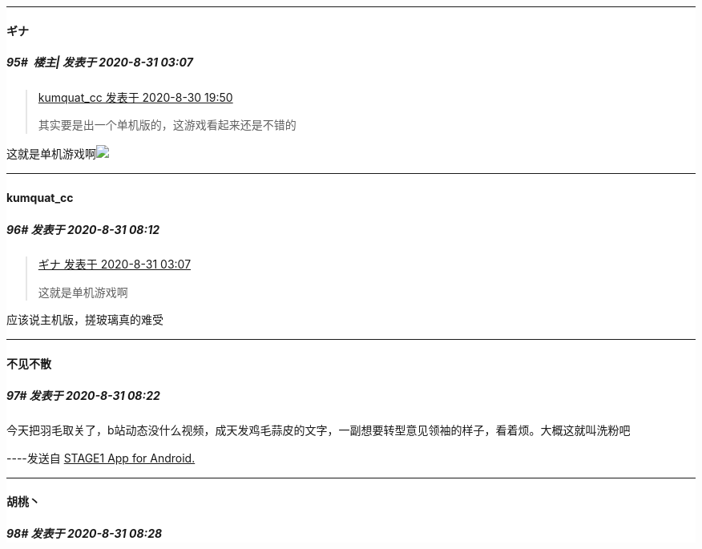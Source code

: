



*****

####  ギナ  
##### 95#         楼主| 发表于 2020-8-31 03:07



<blockquote><a href="httphttps://bbs.saraba1st.com/2b/forum.php?mod=redirect&amp;goto=findpost&amp;pid=48593848&amp;ptid=1956747" target="_blank">kumquat_cc 发表于 2020-8-30 19:50</a>

其实要是出一个单机版的，这游戏看起来还是不错的</blockquote>
这就是单机游戏啊<img src="https://static.saraba1st.com/image/smiley/face2017/004.gif" referrerpolicy="no-referrer">







*****

####  kumquat_cc  
##### 96#       发表于 2020-8-31 08:12



<blockquote><a href="httphttps://bbs.saraba1st.com/2b/forum.php?mod=redirect&amp;goto=findpost&amp;pid=48596592&amp;ptid=1956747" target="_blank">ギナ 发表于 2020-8-31 03:07</a>

这就是单机游戏啊</blockquote>
应该说主机版，搓玻璃真的难受







*****

####  不见不散  
##### 97#       发表于 2020-8-31 08:22




今天把羽毛取关了，b站动态没什么视频，成天发鸡毛蒜皮的文字，一副想要转型意见领袖的样子，看着烦。大概这就叫洗粉吧


----发送自 [STAGE1 App for Android.](http://stage1.5j4m.com/?1.33)







*****

####  胡桃丶  
##### 98#       发表于 2020-8-31 08:28

